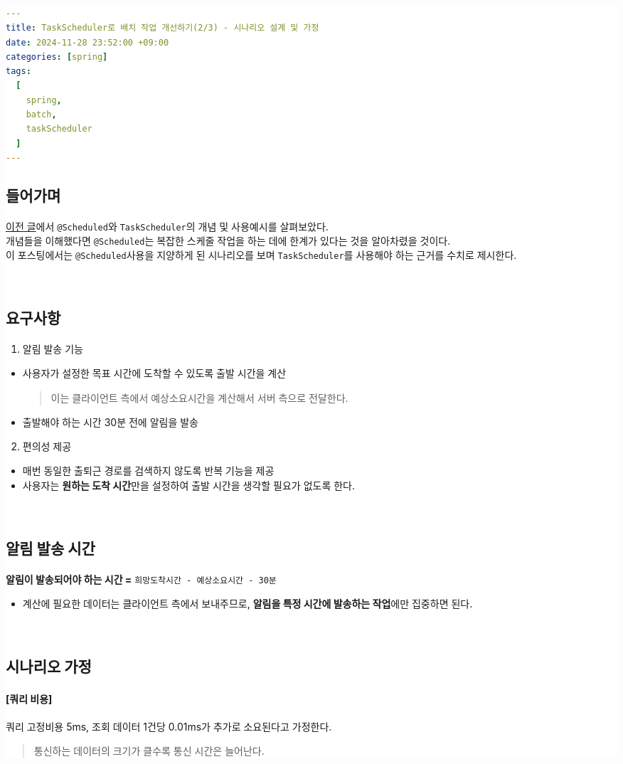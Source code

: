 ```yaml
---
title: TaskScheduler로 배치 작업 개선하기(2/3) - 시나리오 설계 및 가정
date: 2024-11-28 23:52:00 +09:00
categories: [spring]
tags:
  [
    spring,
    batch,
    taskScheduler
  ]
---
```


## 들어가며

[이전 글](https://ajroot5685.github.io/posts/TaskScheduler1/)에서 `@Scheduled`와 `TaskScheduler`의 개념 및 사용예시를 살펴보았다.
<br>
개념들을 이해했다면 `@Scheduled`는 복잡한 스케줄 작업을 하는 데에 한계가 있다는 것을 알아차렸을 것이다.
<br>
이 포스팅에서는 `@Scheduled`사용을 지양하게 된 시나리오를 보며 `TaskScheduler`를 사용해야 하는 근거를 수치로 제시한다.

<br>

## 요구사항

1. 알림 발송 기능
- 사용자가 설정한 목표 시간에 도착할 수 있도록 출발 시간을 계산
  > 이는 클라이언트 측에서 예상소요시간을 계산해서 서버 측으로 전달한다.
- 출발해야 하는 시간 30분 전에 알림을 발송

2. 편의성 제공
- 매번 동일한 출퇴근 경로를 검색하지 않도록 반복 기능을 제공
- 사용자는 **원하는 도착 시간**만을 설정하여 출발 시간을 생각할 필요가 없도록 한다.

<br>

## 알림 발송 시간

**알림이 발송되어야 하는 시간 =** `희망도착시간 - 예상소요시간 - 30분`

- 계산에 필요한 데이터는 클라이언트 측에서 보내주므로, **알림을 특정 시간에 발송하는 작업**에만 집중하면 된다.

<br>

## 시나리오 가정

#### [쿼리 비용]

쿼리 고정비용 5ms, 조회 데이터 1건당 0.01ms가 추가로 소요된다고 가정한다.
> 통신하는 데이터의 크기가 클수록 통신 시간은 늘어난다.
